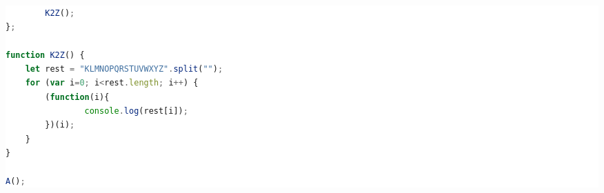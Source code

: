 ```javascript
		K2Z();
};

function K2Z() {
	let rest = "KLMNOPQRSTUVWXYZ".split("");
	for (var i=0; i<rest.length; i++) {
        (function(i){
                console.log(rest[i]);
        })(i);
	}
}

A();
```

